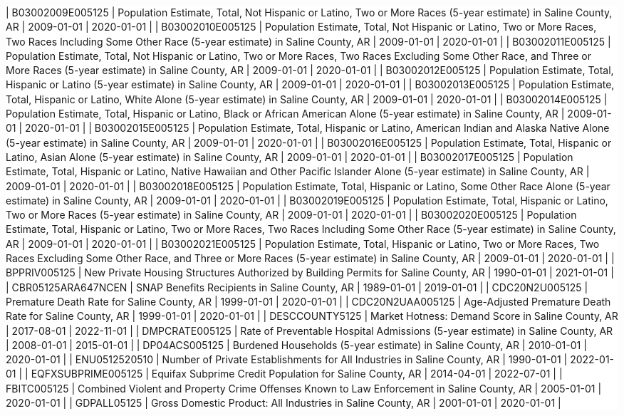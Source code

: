 | B03002009E005125          | Population Estimate, Total, Not Hispanic or Latino, Two or More Races (5-year estimate) in Saline County, AR                                                               | 2009-01-01          | 2020-01-01        |
| B03002010E005125          | Population Estimate, Total, Not Hispanic or Latino, Two or More Races, Two Races Including Some Other Race (5-year estimate) in Saline County, AR                          | 2009-01-01          | 2020-01-01        |
| B03002011E005125          | Population Estimate, Total, Not Hispanic or Latino, Two or More Races, Two Races Excluding Some Other Race, and Three or More Races (5-year estimate) in Saline County, AR | 2009-01-01          | 2020-01-01        |
| B03002012E005125          | Population Estimate, Total, Hispanic or Latino (5-year estimate) in Saline County, AR                                                                                      | 2009-01-01          | 2020-01-01        |
| B03002013E005125          | Population Estimate, Total, Hispanic or Latino, White Alone (5-year estimate) in Saline County, AR                                                                         | 2009-01-01          | 2020-01-01        |
| B03002014E005125          | Population Estimate, Total, Hispanic or Latino, Black or African American Alone (5-year estimate) in Saline County, AR                                                     | 2009-01-01          | 2020-01-01        |
| B03002015E005125          | Population Estimate, Total, Hispanic or Latino, American Indian and Alaska Native Alone (5-year estimate) in Saline County, AR                                             | 2009-01-01          | 2020-01-01        |
| B03002016E005125          | Population Estimate, Total, Hispanic or Latino, Asian Alone (5-year estimate) in Saline County, AR                                                                         | 2009-01-01          | 2020-01-01        |
| B03002017E005125          | Population Estimate, Total, Hispanic or Latino, Native Hawaiian and Other Pacific Islander Alone (5-year estimate) in Saline County, AR                                    | 2009-01-01          | 2020-01-01        |
| B03002018E005125          | Population Estimate, Total, Hispanic or Latino, Some Other Race Alone (5-year estimate) in Saline County, AR                                                               | 2009-01-01          | 2020-01-01        |
| B03002019E005125          | Population Estimate, Total, Hispanic or Latino, Two or More Races (5-year estimate) in Saline County, AR                                                                   | 2009-01-01          | 2020-01-01        |
| B03002020E005125          | Population Estimate, Total, Hispanic or Latino, Two or More Races, Two Races Including Some Other Race (5-year estimate) in Saline County, AR                              | 2009-01-01          | 2020-01-01        |
| B03002021E005125          | Population Estimate, Total, Hispanic or Latino, Two or More Races, Two Races Excluding Some Other Race, and Three or More Races (5-year estimate) in Saline County, AR     | 2009-01-01          | 2020-01-01        |
| BPPRIV005125              | New Private Housing Structures Authorized by Building Permits for Saline County, AR                                                                                        | 1990-01-01          | 2021-01-01        |
| CBR05125ARA647NCEN        | SNAP Benefits Recipients in Saline County, AR                                                                                                                              | 1989-01-01          | 2019-01-01        |
| CDC20N2U005125            | Premature Death Rate for Saline County, AR                                                                                                                                 | 1999-01-01          | 2020-01-01        |
| CDC20N2UAA005125          | Age-Adjusted Premature Death Rate for Saline County, AR                                                                                                                    | 1999-01-01          | 2020-01-01        |
| DESCCOUNTY5125            | Market Hotness: Demand Score in Saline County, AR                                                                                                                          | 2017-08-01          | 2022-11-01        |
| DMPCRATE005125            | Rate of Preventable Hospital Admissions (5-year estimate) in Saline County, AR                                                                                             | 2008-01-01          | 2015-01-01        |
| DP04ACS005125             | Burdened Households (5-year estimate) in Saline County, AR                                                                                                                 | 2010-01-01          | 2020-01-01        |
| ENU0512520510             | Number of Private Establishments for All Industries in Saline County, AR                                                                                                   | 1990-01-01          | 2022-01-01        |
| EQFXSUBPRIME005125        | Equifax Subprime Credit Population for Saline County, AR                                                                                                                   | 2014-04-01          | 2022-07-01        |
| FBITC005125               | Combined Violent and Property Crime Offenses Known to Law Enforcement in Saline County, AR                                                                                 | 2005-01-01          | 2020-01-01        |
| GDPALL05125               | Gross Domestic Product: All Industries in Saline County, AR                                                                                                                | 2001-01-01          | 2020-01-01        |